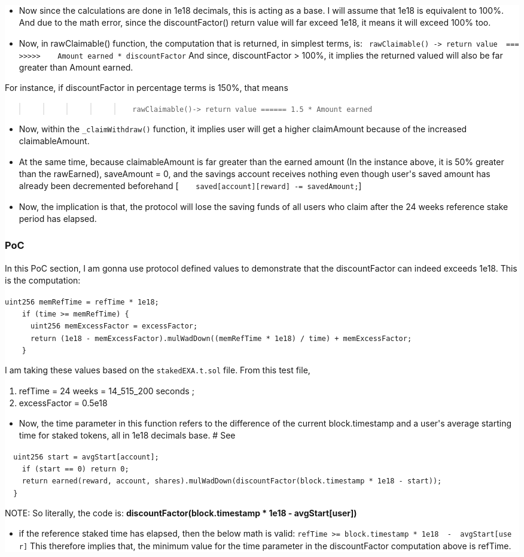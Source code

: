  +  Now since the calculations are done in 1e18 decimals, this is acting as a base. I will assume that 1e18 is equivalent to 100%. And due to the math error, since the discountFactor() return value will far exceed 1e18, it means it will exceed 100% too.


 + Now, in rawClaimable() function, the computation that is returned, in simplest terms, is: 
  ` rawClaimable() -> return value  ===>>>>>    Amount earned * discountFactor`
And since, discountFactor > 100%, it implies the returned valued will also be far greater than Amount earned. 

For instance, if discountFactor in percentage terms is 150%, that means
>>>>>       rawClaimable()-> return value ====== 1.5 * Amount earned


+ Now, within the `_claimWithdraw()` function, it implies user will get a higher claimAmount because of the increased claimableAmount. 


+ At the same time, because claimableAmount is far greater than the earned amount (In the instance above, it is 50% greater than the rawEarned), saveAmount = 0, and the savings account receives nothing even though user's saved amount has already been decremented beforehand [`    saved[account][reward] -= savedAmount;`]


+ Now, the implication is that, the protocol will lose the saving funds of all users who claim after the 24 weeks reference stake period has elapsed. 

### PoC

 In this PoC section, I am gonna use protocol defined values to demonstrate that the discountFactor can indeed exceeds 1e18. This is the computation:
```solidity
uint256 memRefTime = refTime * 1e18;
    if (time >= memRefTime) {
      uint256 memExcessFactor = excessFactor;
      return (1e18 - memExcessFactor).mulWadDown((memRefTime * 1e18) / time) + memExcessFactor;
    }
```

I am taking these values based on the `stakedEXA.t.sol` file. From this test file,

1. refTime = 24 weeks = 14_515_200 seconds ;
2. excessFactor = 0.5e18

+ Now, the time parameter in this function refers to the difference of the current block.timestamp and a user's average starting time for staked tokens, all in 1e18 decimals base. # See 
```solidity
  uint256 start = avgStart[account];
    if (start == 0) return 0;
    return earned(reward, account, shares).mulWadDown(discountFactor(block.timestamp * 1e18 - start));
  }
```
NOTE: So literally, the code is: **discountFactor(block.timestamp * 1e18 - avgStart[user])**


+ if the reference staked time has elapsed, then the below math is valid:
`refTime >= block.timestamp * 1e18  -  avgStart[user]`
This therefore implies that, the minimum value for the time parameter in the discountFactor computation above is refTime. 
